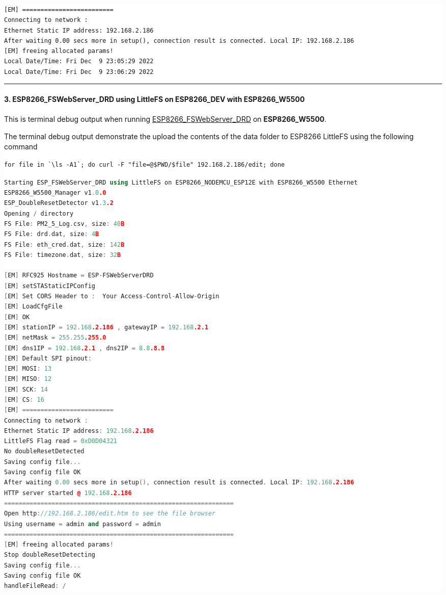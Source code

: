 ```
[EM] =========================
Connecting to network : 
Ethernet Static IP address: 192.168.2.186
After waiting 0.00 secs more in setup(), connection result is connected. Local IP: 192.168.2.186
[EM] freeing allocated params!
Local Date/Time: Fri Dec  9 23:05:29 2022
Local Date/Time: Fri Dec  9 23:06:29 2022
```

---

#### 3. ESP8266_FSWebServer_DRD using LittleFS on ESP8266_DEV with ESP8266_W5500

This is terminal debug output when running [ESP8266_FSWebServer_DRD](examples/ESP8266_FSWebServer_DRD) on **ESP8266_W5500**.

The terminal debug output demonstrate the upload the contents of the data folder to ESP8266 LittleFS using the following command

```
for file in `\ls -A1`; do curl -F "file=@$PWD/$file" 192.168.2.186/edit; done
```


```cpp
Starting ESP_FSWebServer_DRD using LittleFS on ESP8266_NODEMCU_ESP12E with ESP8266_W5500 Ethernet
ESP8266_W5500_Manager v1.0.0
ESP_DoubleResetDetector v1.3.2
Opening / directory
FS File: PM2_5_Log.csv, size: 40B
FS File: drd.dat, size: 4B
FS File: eth_cred.dat, size: 142B
FS File: timezone.dat, size: 32B

[EM] RFC925 Hostname = ESP-FSWebServerDRD
[EM] setSTAStaticIPConfig
[EM] Set CORS Header to :  Your Access-Control-Allow-Origin
[EM] LoadCfgFile 
[EM] OK
[EM] stationIP = 192.168.2.186 , gatewayIP = 192.168.2.1
[EM] netMask = 255.255.255.0
[EM] dns1IP = 192.168.2.1 , dns2IP = 8.8.8.8
[EM] Default SPI pinout:
[EM] MOSI: 13
[EM] MISO: 12
[EM] SCK: 14
[EM] CS: 16
[EM] =========================
Connecting to network : 
Ethernet Static IP address: 192.168.2.186
LittleFS Flag read = 0xD0D04321
No doubleResetDetected
Saving config file...
Saving config file OK
After waiting 0.00 secs more in setup(), connection result is connected. Local IP: 192.168.2.186
HTTP server started @ 192.168.2.186
===============================================================
Open http://192.168.2.186/edit.htm to see the file browser
Using username = admin and password = admin
===============================================================
[EM] freeing allocated params!
Stop doubleResetDetecting
Saving config file...
Saving config file OK
handleFileRead: /
```